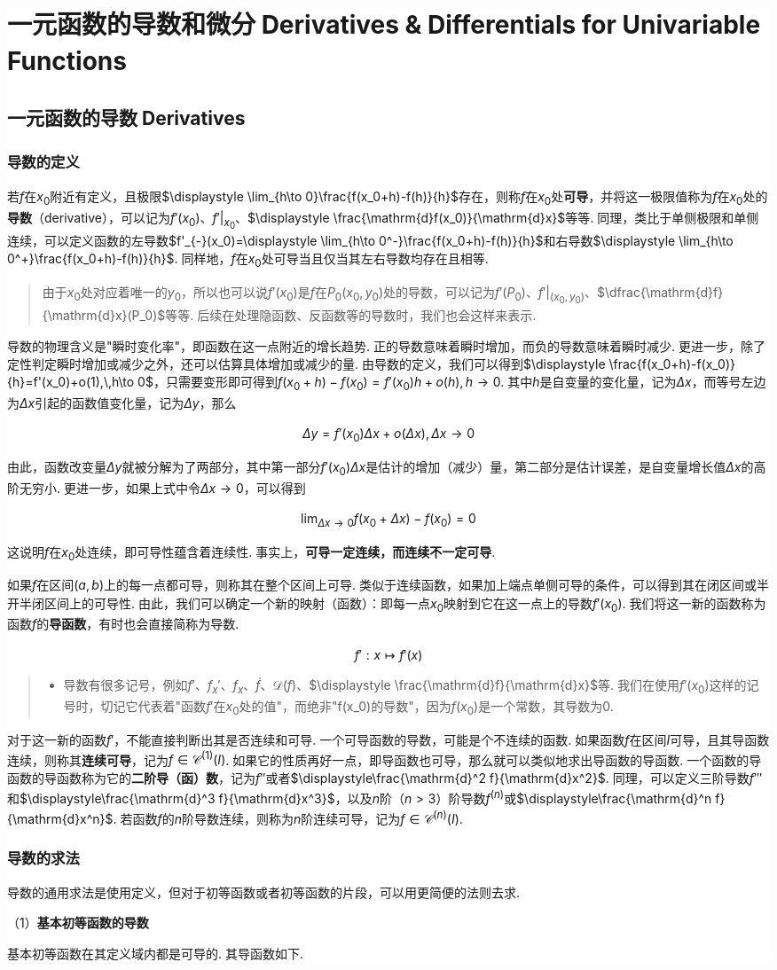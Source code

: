 # 一元函数的导数和微分 Derivatives & Differentials for Univariable Functions

## 一元函数的导数 Derivatives

### 导数的定义

若$f$在$x_0$附近有定义，且极限$\displaystyle \lim_{h\to 0}\frac{f(x_0+h)-f(h)}{h}$存在，则称$f$在$x_0$处**可导**，并将这一极限值称为$f$在$x_0$处的**导数**（derivative），可以记为$f'(x_0)$、$f'|_{x_0}$、$\displaystyle \frac{\mathrm{d}f(x_0)}{\mathrm{d}x}$等等. 同理，类比于单侧极限和单侧连续，可以定义函数的左导数$f'_{-}(x_0)=\displaystyle \lim_{h\to 0^-}\frac{f(x_0+h)-f(h)}{h}$和右导数$\displaystyle \lim_{h\to 0^+}\frac{f(x_0+h)-f(h)}{h}$. 同样地，$f$在$x_0$处可导当且仅当其左右导数均存在且相等.

> 由于$x_0$处对应着唯一的$y_0$，所以也可以说$f'(x_0)$是$f$在$P_0(x_0,y_0)$处的导数，可以记为$f'(P_0)$、$f'|_{(x_0, y_0)}$、$\dfrac{\mathrm{d}f}{\mathrm{d}x}(P_0)$等等. 后续在处理隐函数、反函数等的导数时，我们也会这样来表示.

导数的物理含义是"瞬时变化率"，即函数在这一点附近的增长趋势. 正的导数意味着瞬时增加，而负的导数意味着瞬时减少. 更进一步，除了定性判定瞬时增加或减少之外，还可以估算具体增加或减少的量. 由导数的定义，我们可以得到$\displaystyle \frac{f(x_0+h)-f(x_0)}{h}=f'(x_0)+o(1),\,h\to 0$，只需要变形即可得到$f(x_0+h)-f(x_0) = f'(x_0)h+o(h),\, h\to 0$. 其中$h$是自变量的变化量，记为$\Delta x$，而等号左边为$\Delta x$引起的函数值变化量，记为$\Delta y$，那么

$$
\Delta y = f'(x_0)\Delta x + o(\Delta x),\, \Delta x\to 0
$$

由此，函数改变量$\Delta y$就被分解为了两部分，其中第一部分$f'(x_0)\Delta x$是估计的增加（减少）量，第二部分是估计误差，是自变量增长值$\Delta x$的高阶无穷小. 更进一步，如果上式中令$\Delta x\to 0$，可以得到

$$
\lim_{\Delta x\to 0}f(x_0+\Delta x)-f(x_0)=0
$$

这说明$f$在$x_0$处连续，即可导性蕴含着连续性. 事实上，**可导一定连续，而连续不一定可导**.

如果$f$在区间$(a,b)$上的每一点都可导，则称其在整个区间上可导. 类似于连续函数，如果加上端点单侧可导的条件，可以得到其在闭区间或半开半闭区间上的可导性. 由此，我们可以确定一个新的映射（函数）：即每一点$x_0$映射到它在这一点上的导数$f'(x_0)$. 我们将这一新的函数称为函数$f$的**导函数**，有时也会直接简称为导数.

$$
f': x \mapsto f'(x)
$$

> - 导数有很多记号，例如$f'$、$f_x'$、$f_x$、$\dot{f}$、$\mathcal{D}(f)$、$\displaystyle \frac{\mathrm{d}f}{\mathrm{d}x}$等. 我们在使用$f'(x_0)$这样的记号时，切记它代表着"函数$f'$在$x_0$处的值"，而绝非"f(x_0)的导数"，因为$f(x_0)$是一个常数，其导数为0.

对于这一新的函数$f'$，不能直接判断出其是否连续和可导. 一个可导函数的导数，可能是个不连续的函数. 如果函数$f$在区间$I$可导，且其导函数连续，则称其**连续可导**，记为$f\in \mathcal{C}^{(1)}(I)$. 如果它的性质再好一点，即导函数也可导，那么就可以类似地求出导函数的导函数. 一个函数的导函数的导函数称为它的**二阶导（函）数**，记为$f''$或者$\displaystyle\frac{\mathrm{d}^2 f}{\mathrm{d}x^2}$. 同理，可以定义三阶导数$f'''$和$\displaystyle\frac{\mathrm{d}^3 f}{\mathrm{d}x^3}$，以及$n$阶（$n>3$）阶导数$f^{(n)}$或$\displaystyle\frac{\mathrm{d}^n f}{\mathrm{d}x^n}$. 若函数$f$的$n$阶导数连续，则称为$n$阶连续可导，记为$f\in\mathcal{C}^{(n)}(I)$.

### 导数的求法

导数的通用求法是使用定义，但对于初等函数或者初等函数的片段，可以用更简便的法则去求.

（1）**基本初等函数的导数**

基本初等函数在其定义域内都是可导的. 其导函数如下.
